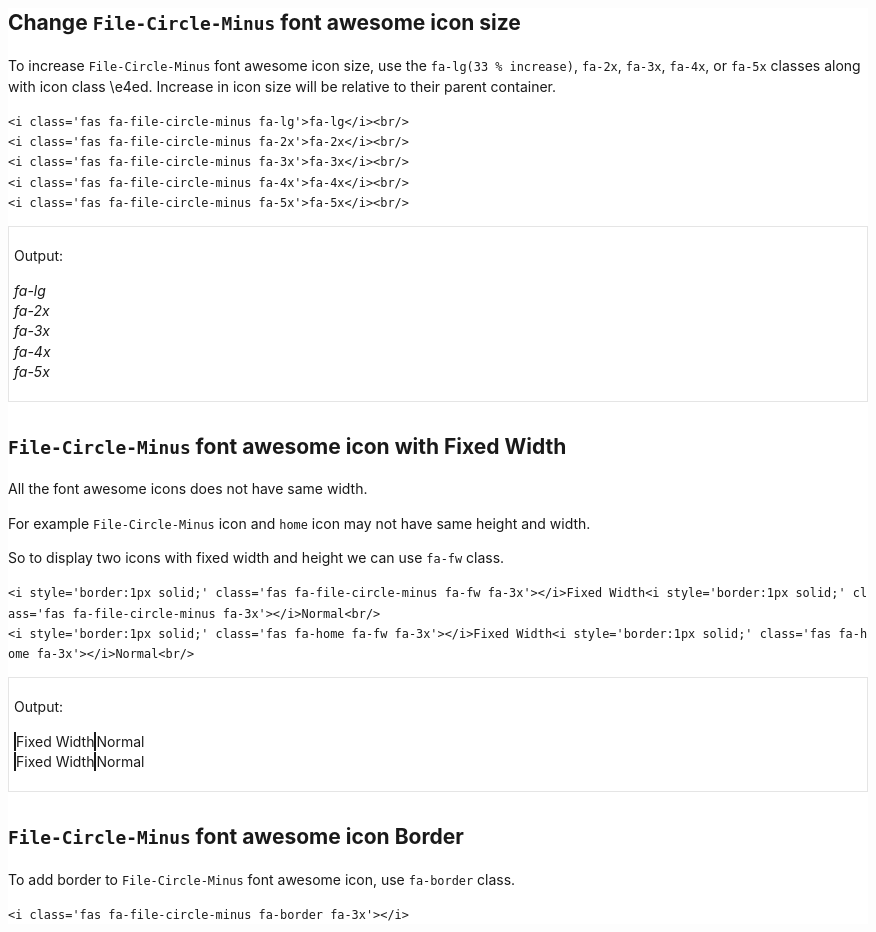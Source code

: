 ## Change `File-Circle-Minus` font awesome icon size
To increase `File-Circle-Minus` font awesome icon size, use the `fa-lg(33 % increase)`, `fa-2x`, `fa-3x`, `fa-4x`, or `fa-5x` classes along with icon class  \e4ed.
Increase in icon size will be relative to their parent container.
```
<i class='fas fa-file-circle-minus fa-lg'>fa-lg</i><br/>
<i class='fas fa-file-circle-minus fa-2x'>fa-2x</i><br/>
<i class='fas fa-file-circle-minus fa-3x'>fa-3x</i><br/>
<i class='fas fa-file-circle-minus fa-4x'>fa-4x</i><br/>
<i class='fas fa-file-circle-minus fa-5x'>fa-5x</i><br/>

```

<div style='border:1px solid rgba(0,0,0,.1);margin-bottom:10px;padding:5px;'>
<p>Output:</p>


<i class='fas fa-file-circle-minus fa-lg'>fa-lg</i><br/>
<i class='fas fa-file-circle-minus fa-2x'>fa-2x</i><br/>
<i class='fas fa-file-circle-minus fa-3x'>fa-3x</i><br/>
<i class='fas fa-file-circle-minus fa-4x'>fa-4x</i><br/>
<i class='fas fa-file-circle-minus fa-5x'>fa-5x</i><br/>

</div>

## `File-Circle-Minus` font awesome icon with Fixed Width
All the font awesome icons does not have same width.

For example `File-Circle-Minus` icon and `home` icon may not have same height and width.

So to display two icons with fixed width and height we can use `fa-fw` class.
```
<i style='border:1px solid;' class='fas fa-file-circle-minus fa-fw fa-3x'></i>Fixed Width<i style='border:1px solid;' class='fas fa-file-circle-minus fa-3x'></i>Normal<br/>
<i style='border:1px solid;' class='fas fa-home fa-fw fa-3x'></i>Fixed Width<i style='border:1px solid;' class='fas fa-home fa-3x'></i>Normal<br/>

```

<div style='border:1px solid rgba(0,0,0,.1);margin-bottom:10px;padding:5px;'>
<p>Output:</p>


<i style='border:1px solid;' class='fas fa-file-circle-minus fa-fw fa-3x'></i>Fixed Width<i style='border:1px solid;' class='fas fa-file-circle-minus fa-3x'></i>Normal<br/>
<i style='border:1px solid;' class='fas fa-home fa-fw fa-3x'></i>Fixed Width<i style='border:1px solid;' class='fas fa-home fa-3x'></i>Normal<br/>

</div>

## `File-Circle-Minus` font awesome icon Border
To add border to `File-Circle-Minus` font awesome icon, use `fa-border` class.
```
<i class='fas fa-file-circle-minus fa-border fa-3x'></i>
```
